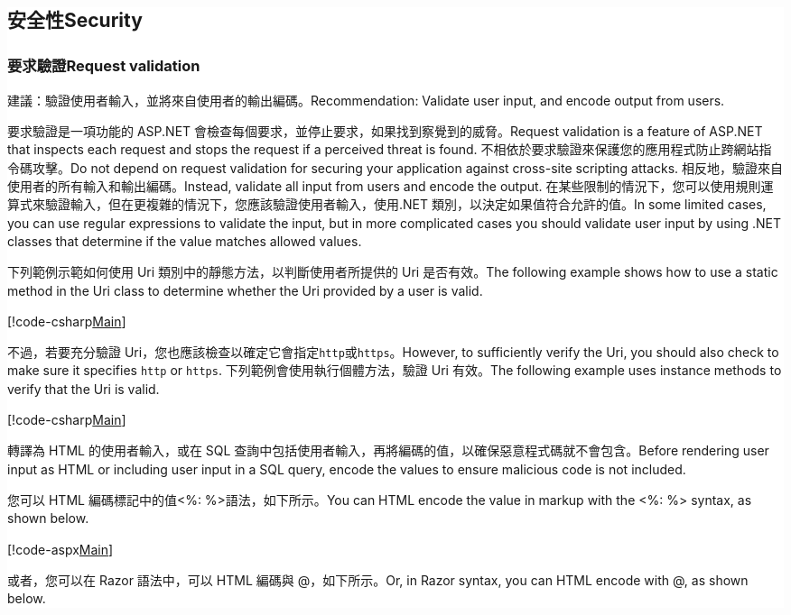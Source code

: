 <a id="security"></a>

## <a name="security"></a><span data-ttu-id="6f322-163">安全性</span><span class="sxs-lookup"><span data-stu-id="6f322-163">Security</span></span>

<a id="validation"></a>

### <a name="request-validation"></a><span data-ttu-id="6f322-164">要求驗證</span><span class="sxs-lookup"><span data-stu-id="6f322-164">Request validation</span></span>

<span data-ttu-id="6f322-165">建議：驗證使用者輸入，並將來自使用者的輸出編碼。</span><span class="sxs-lookup"><span data-stu-id="6f322-165">Recommendation: Validate user input, and encode output from users.</span></span>

<span data-ttu-id="6f322-166">要求驗證是一項功能的 ASP.NET 會檢查每個要求，並停止要求，如果找到察覺到的威脅。</span><span class="sxs-lookup"><span data-stu-id="6f322-166">Request validation is a feature of ASP.NET that inspects each request and stops the request if a perceived threat is found.</span></span> <span data-ttu-id="6f322-167">不相依於要求驗證來保護您的應用程式防止跨網站指令碼攻擊。</span><span class="sxs-lookup"><span data-stu-id="6f322-167">Do not depend on request validation for securing your application against cross-site scripting attacks.</span></span> <span data-ttu-id="6f322-168">相反地，驗證來自使用者的所有輸入和輸出編碼。</span><span class="sxs-lookup"><span data-stu-id="6f322-168">Instead, validate all input from users and encode the output.</span></span> <span data-ttu-id="6f322-169">在某些限制的情況下，您可以使用規則運算式來驗證輸入，但在更複雜的情況下，您應該驗證使用者輸入，使用.NET 類別，以決定如果值符合允許的值。</span><span class="sxs-lookup"><span data-stu-id="6f322-169">In some limited cases, you can use regular expressions to validate the input, but in more complicated cases you should validate user input by using .NET classes that determine if the value matches allowed values.</span></span>

<span data-ttu-id="6f322-170">下列範例示範如何使用 Uri 類別中的靜態方法，以判斷使用者所提供的 Uri 是否有效。</span><span class="sxs-lookup"><span data-stu-id="6f322-170">The following example shows how to use a static method in the Uri class to determine whether the Uri provided by a user is valid.</span></span>

[!code-csharp[Main](what-not-to-do-in-aspnet-and-what-to-do-instead/samples/sample3.cs)]

<span data-ttu-id="6f322-171">不過，若要充分驗證 Uri，您也應該檢查以確定它會指定`http`或`https`。</span><span class="sxs-lookup"><span data-stu-id="6f322-171">However, to sufficiently verify the Uri, you should also check to make sure it specifies `http` or `https`.</span></span> <span data-ttu-id="6f322-172">下列範例會使用執行個體方法，驗證 Uri 有效。</span><span class="sxs-lookup"><span data-stu-id="6f322-172">The following example uses instance methods to verify that the Uri is valid.</span></span>

[!code-csharp[Main](what-not-to-do-in-aspnet-and-what-to-do-instead/samples/sample4.cs)]

<span data-ttu-id="6f322-173">轉譯為 HTML 的使用者輸入，或在 SQL 查詢中包括使用者輸入，再將編碼的值，以確保惡意程式碼就不會包含。</span><span class="sxs-lookup"><span data-stu-id="6f322-173">Before rendering user input as HTML or including user input in a SQL query, encode the values to ensure malicious code is not included.</span></span>

<span data-ttu-id="6f322-174">您可以 HTML 編碼標記中的值&lt;%: %&gt;語法，如下所示。</span><span class="sxs-lookup"><span data-stu-id="6f322-174">You can HTML encode the value in markup with the &lt;%: %&gt; syntax, as shown below.</span></span>

[!code-aspx[Main](what-not-to-do-in-aspnet-and-what-to-do-instead/samples/sample5.aspx?highlight=1)]

<span data-ttu-id="6f322-175">或者，您可以在 Razor 語法中，可以 HTML 編碼與 @，如下所示。</span><span class="sxs-lookup"><span data-stu-id="6f322-175">Or, in Razor syntax, you can HTML encode with @, as shown below.</span></span>
